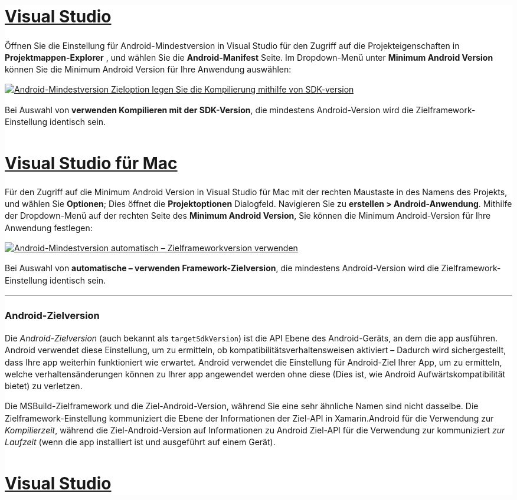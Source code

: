 
# <a name="visual-studiotabwindows"></a>[Visual Studio](#tab/windows)

Öffnen Sie die Einstellung für Android-Mindestversion in Visual Studio für den Zugriff auf die Projekteigenschaften in **Projektmappen-Explorer** , und wählen Sie die **Android-Manifest** Seite. Im Dropdown-Menü unter **Minimum Android Version** können Sie die Minimum Android Version für Ihre Anwendung auswählen:

[![Android-Mindestversion Zieloption legen Sie die Kompilierung mithilfe von SDK-version](android-api-levels-images/vs-minimum-version-sml.png)](android-api-levels-images/vs-minimum-version.png#lightbox)

Bei Auswahl von **verwenden Kompilieren mit der SDK-Version**, die mindestens Android-Version wird die Zielframework-Einstellung identisch sein.

# <a name="visual-studio-for-mactabmacos"></a>[Visual Studio für Mac](#tab/macos)

Für den Zugriff auf die Minimum Android Version in Visual Studio für Mac mit der rechten Maustaste in des Namens des Projekts, und wählen Sie **Optionen**; Dies öffnet die **Projektoptionen** Dialogfeld. Navigieren Sie zu **erstellen > Android-Anwendung**.
Mithilfe der Dropdown-Menü auf der rechten Seite des **Minimum Android Version**, Sie können die Minimum Android-Version für Ihre Anwendung festlegen:

[![Android-Mindestversion automatisch – Zielframeworkversion verwenden](android-api-levels-images/xs-minimum-version-sml.png)](android-api-levels-images/xs-minimum-version.png#lightbox)

Bei Auswahl von **automatische &ndash; verwenden Framework-Zielversion**, die mindestens Android-Version wird die Zielframework-Einstellung identisch sein.

-----


<a name="target" />

### <a name="target-android-version"></a>Android-Zielversion

Die *Android-Zielversion* (auch bekannt als `targetSdkVersion`) ist die API Ebene des Android-Geräts, an dem die app ausführen. Android verwendet diese Einstellung, um zu ermitteln, ob kompatibilitätsverhaltensweisen aktiviert &ndash; Dadurch wird sichergestellt, dass Ihre app weiterhin funktioniert wie erwartet. Android verwendet die Einstellung für Android-Ziel Ihrer App, um zu ermitteln, welche verhaltensänderungen können zu Ihrer app angewendet werden ohne diese (Dies ist, wie Android Aufwärtskompatibilität bietet) zu verletzen.

Die MSBuild-Zielframework und die Ziel-Android-Version, während Sie eine sehr ähnliche Namen sind nicht dasselbe. Die Zielframework-Einstellung kommuniziert die Ebene der Informationen der Ziel-API in Xamarin.Android für die Verwendung zur *Kompilierzeit*, während die Ziel-Android-Version auf Informationen zu Android Ziel-API für die Verwendung zur kommuniziert  *zur Laufzeit* (wenn die app installiert ist und ausgeführt auf einem Gerät).

# <a name="visual-studiotabwindows"></a>[Visual Studio](#tab/windows)
